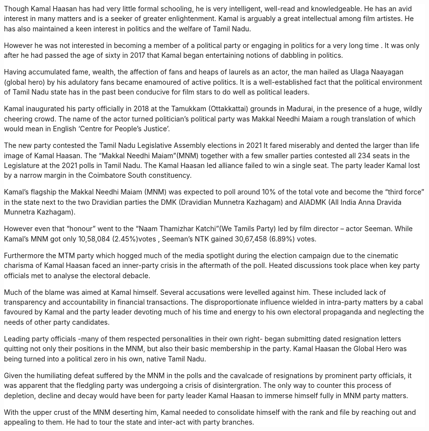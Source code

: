 Though Kamal Haasan has had very little formal schooling, he is very intelligent, well-read and knowledgeable. He has an avid interest in many matters and is a seeker of greater enlightenment. Kamal is arguably a great intellectual among film artistes. He has also maintained a keen interest in politics and the welfare of Tamil Nadu.

However he was not interested in becoming a member of a political party or engaging in politics for a very long time . It was only after he had passed the age of sixty  in 2017 that Kamal began entertaining notions of dabbling in politics.

Having accumulated  fame, wealth, the affection of fans and heaps of laurels as an actor, the man hailed as Ulaga Naayagan (global hero) by his adulatory fans became enamoured of active politics. It is a well-established fact that the political environment of Tamil Nadu state has in the past been conducive for film stars to do well as political leaders.

Kamal  inaugurated  his party officially  in 2018 at the Tamukkam (Ottakkattai) grounds in Madurai, in the presence of a huge, wildly cheering crowd. The name of  the actor turned politician’s political party was Makkal Needhi Maiam a rough translation of which would mean in English  ‘Centre for People’s Justice’.

The new party  contested the Tamil Nadu Legislative Assembly elections in 2021  It fared miserably and dented the larger than life image of Kamal Haasan. The  “Makkal Needhi Maiam”(MNM) together with a few smaller parties contested all 234 seats in the Legislature at the 2021 polls in Tamil Nadu. The Kamal Haasan led alliance failed to win a single seat. The party leader Kamal lost by a narrow margin in the Coimbatore South constituency.

Kamal’s flagship the Makkal Needhi Maiam (MNM) was expected to poll around 10% of the total vote and become the “third force” in the state next to the two Dravidian parties the DMK (Dravidian Munnetra Kazhagam) and AIADMK (All India Anna Dravida Munnetra Kazhagam).

However even that “honour” went to the “Naam Thamizhar Katchi”(We Tamils Party) led by film director – actor Seeman. While Kamal’s MNM got only 10,58,084 (2.45%)votes , Seeman’s NTK gained 30,67,458 (6.89%) votes.

Furthermore the MTM party which hogged much of the media spotlight during the election campaign due to the cinematic charisma of Kamal Haasan faced  an inner-party crisis in the aftermath of the poll. Heated discussions took place when key party officials met to analyse the electoral debacle.

Much of the blame was aimed at Kamal himself. Several accusations were levelled against him. These included lack of transparency and accountability in financial transactions. The disproportionate influence wielded in intra-party matters by a cabal favoured by Kamal and the party leader devoting much of his time and energy to his own electoral propaganda and neglecting the needs of other party candidates.

Leading party officials -many of them respected personalities in their own right- began submitting dated resignation letters quitting not only their positions in the MNM, but also their basic membership in the party. Kamal Haasan the Global Hero  was being turned into a political zero in his own, native Tamil Nadu.

Given the humiliating defeat suffered by the MNM in the polls and the cavalcade of resignations by prominent party officials, it was apparent that the fledgling party was undergoing a  crisis of disintergration. The only way to counter this process of depletion, decline and decay would have been  for party leader Kamal Haasan to immerse himself fully in MNM party matters.

With the upper crust of the MNM deserting him, Kamal needed to consolidate himself with the rank and file by reaching out and appealing to them. He had to tour the state and inter-act with party branches.
